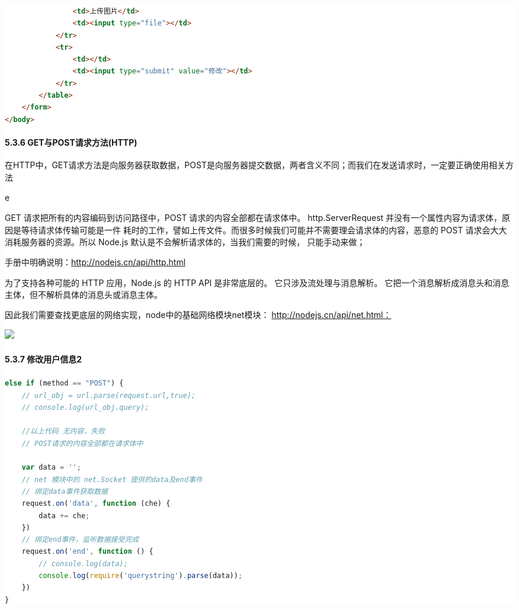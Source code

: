 ```html
                <td>上传图片</td>
                <td><input type="file"></td>
            </tr>
            <tr>
                <td></td>
                <td><input type="submit" value="修改"></td>
            </tr>
        </table>
    </form>
</body>
```



#### 5.3.6 GET与POST请求方法(HTTP)

在HTTP中，GET请求方法是向服务器获取数据，POST是向服务器提交数据，两者含义不同；而我们在发送请求时，一定要正确使用相关方法

e

GET 请求把所有的内容编码到访问路径中，POST  请求的内容全部都在请求体中。
http.ServerRequest   并没有一个属性内容为请求体，原因是等待请求体传输可能是一件
耗时的工作，譬如上传文件。而很多时候我们可能并不需要理会请求体的内容，恶意的 POST 
请求会大大消耗服务器的资源。所以 Node.js  默认是不会解析请求体的，当我们需要的时候，
只能手动来做；



手册中明确说明：http://nodejs.cn/api/http.html

为了支持各种可能的 HTTP 应用，Node.js 的 HTTP API 是非常底层的。 它只涉及流处理与消息解析。 它把一个消息解析成消息头和消息主体，但不解析具体的消息头或消息主体。

因此我们需要查找更底层的网络实现，node中的基础网络模块net模块： http://nodejs.cn/api/net.html：



![](./img/Snipaste_2019-05-07_22-32-58.png)



#### 5.3.7 修改用户信息2

```js
else if (method == "POST") {
    // url_obj = url.parse(request.url,true);
    // console.log(url_obj.query); 

    //以上代码 无内容，失败
    // POST请求的内容全部都在请求体中 

    var data = '';
    // net 模块中的 net.Socket 提供的data及end事件 
    // 绑定data事件获取数据
    request.on('data', function (che) {
        data += che;
    })
    // 绑定end事件，监听数据接受完成
    request.on('end', function () {
        // console.log(data);
        console.log(require('querystring').parse(data));
    })
}
```
